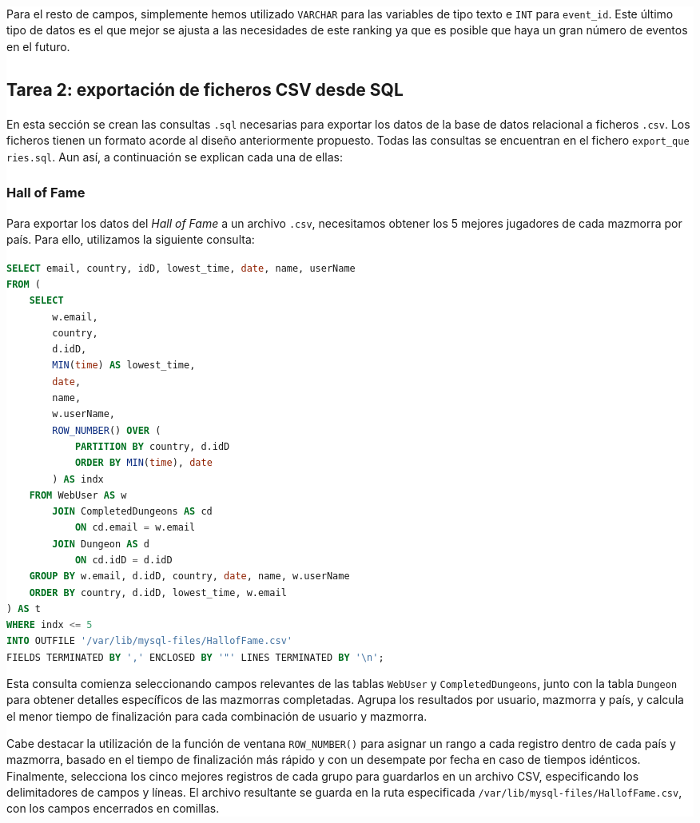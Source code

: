 Para el resto de campos, simplemente hemos utilizado `VARCHAR` para las variables de tipo texto e `INT` para `event_id`. Este último tipo de datos es el que mejor se ajusta a las necesidades de este ranking ya que es posible que haya un gran número de eventos en el futuro.

## Tarea 2: exportación de ficheros CSV desde SQL

En esta sección se crean las consultas `.sql` necesarias para exportar los datos de la base de datos relacional a ficheros `.csv`. Los ficheros tienen un formato acorde al diseño anteriormente propuesto. Todas las consultas se encuentran en el fichero `export_queries.sql`. Aun así, a continuación se explican cada una de ellas:

### Hall of Fame

Para exportar los datos del *Hall of Fame* a un archivo `.csv`, necesitamos obtener los 5 mejores jugadores de cada mazmorra por país. Para ello, utilizamos la siguiente consulta:

```sql
SELECT email, country, idD, lowest_time, date, name, userName
FROM (
    SELECT
        w.email,
        country,
        d.idD,
        MIN(time) AS lowest_time,
        date,
        name, 
        w.userName,
        ROW_NUMBER() OVER (
            PARTITION BY country, d.idD 
            ORDER BY MIN(time), date
        ) AS indx
    FROM WebUser AS w
        JOIN CompletedDungeons AS cd 
            ON cd.email = w.email
        JOIN Dungeon AS d 
            ON cd.idD = d.idD
    GROUP BY w.email, d.idD, country, date, name, w.userName
    ORDER BY country, d.idD, lowest_time, w.email
) AS t
WHERE indx <= 5 
INTO OUTFILE '/var/lib/mysql-files/HallofFame.csv'
FIELDS TERMINATED BY ',' ENCLOSED BY '"' LINES TERMINATED BY '\n';
```

Esta consulta comienza seleccionando campos relevantes de las tablas `WebUser` y `CompletedDungeons`, junto con la tabla `Dungeon` para obtener detalles específicos de las mazmorras completadas. Agrupa los resultados por usuario, mazmorra y país, y calcula el menor tiempo de finalización para cada combinación de usuario y mazmorra. 

Cabe destacar la utilización de la función de ventana `ROW_NUMBER()` para asignar un rango a cada registro dentro de cada país y mazmorra, basado en el tiempo de finalización más rápido y con un desempate por fecha en caso de tiempos idénticos. Finalmente, selecciona los cinco mejores registros de cada grupo para guardarlos en un archivo CSV, especificando los delimitadores de campos y líneas. El archivo resultante se guarda en la ruta especificada `/var/lib/mysql-files/HallofFame.csv`, con los campos encerrados en comillas.
